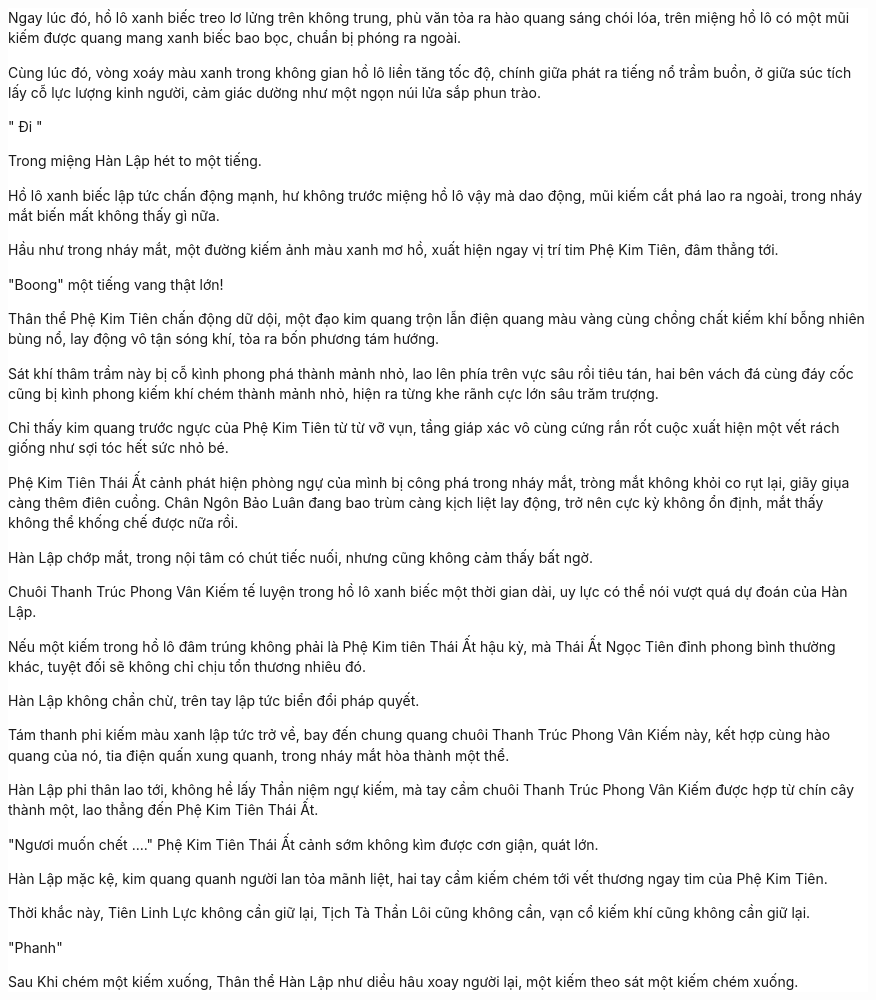 Ngay lúc đó, hồ lô xanh biếc treo lơ lửng trên không trung, phù văn tỏa ra hào quang sáng chói lóa, trên miệng hồ lô có một mũi kiếm được quang mang xanh biếc bao bọc, chuẩn bị phóng ra ngoài.

Cùng lúc đó, vòng xoáy màu xanh trong không gian hồ lô liền tăng tốc độ, chính giữa phát ra tiếng nổ trầm buồn, ở giữa súc tích lấy cỗ lực lượng kinh người, cảm giác dường như một ngọn núi lửa sắp phun trào.

" Đi "

Trong miệng Hàn Lập hét to một tiếng.

Hồ lô xanh biếc lập tức chấn động mạnh, hư không trước miệng hồ lô vậy mà dao động, mũi kiếm cắt phá lao ra ngoài, trong nháy mắt biến mất không thấy gì nữa.

Hầu như trong nháy mắt, một đường kiếm ảnh màu xanh mơ hồ, xuất hiện ngay vị trí tim Phệ Kim Tiên, đâm thẳng tới.

"Boong" một tiếng vang thật lớn!

Thân thể Phệ Kim Tiên chấn động dữ dội, một đạo kim quang trộn lẫn điện quang màu vàng cùng chồng chất kiếm khí bỗng nhiên bùng nổ, lay động vô tận sóng khí, tỏa ra bốn phương tám hướng.

Sát khí thâm trầm này bị cỗ kình phong phá thành mảnh nhỏ, lao lên phía trên vực sâu rồi tiêu tán, hai bên vách đá cùng đáy cốc cũng bị kình phong kiếm khí chém thành mảnh nhỏ, hiện ra từng khe rãnh cực lớn sâu trăm trượng.

Chỉ thấy kim quang trước ngực của Phệ Kim Tiên từ từ vỡ vụn, tầng giáp xác vô cùng cứng rắn rốt cuộc xuất hiện một vết rách giống như sợi tóc hết sức nhỏ bé.

Phệ Kim Tiên Thái Ất cảnh phát hiện phòng ngự của mình bị công phá trong nháy mắt, tròng mắt không khỏi co rụt lại, giãy giụa càng thêm điên cuồng. Chân Ngôn Bảo Luân đang bao trùm càng kịch liệt lay động, trở nên cực kỳ không ổn định, mắt thấy không thể khống chế được nữa rồi.

Hàn Lập chớp mắt, trong nội tâm có chút tiếc nuối, nhưng cũng không cảm thấy bất ngờ.

Chuôi Thanh Trúc Phong Vân Kiếm tế luyện trong hồ lô xanh biếc một thời gian dài, uy lực có thể nói vượt quá dự đoán của Hàn Lập.

Nếu một kiếm trong hồ lô đâm trúng không phải là Phệ Kim tiên Thái Ất hậu kỳ, mà Thái Ất Ngọc Tiên đỉnh phong bình thường khác, tuyệt đối sẽ không chỉ chịu tổn thương nhiêu đó.

Hàn Lập không chần chừ, trên tay lập tức biển đổi pháp quyết.

Tám thanh phi kiếm màu xanh lập tức trở về, bay đến chung quang chuôi Thanh Trúc Phong Vân Kiếm này, kết hợp cùng hào quang của nó, tia điện quấn xung quanh, trong nháy mắt hòa thành một thể.

Hàn Lập phi thân lao tới, không hề lấy Thần niệm ngự kiếm, mà tay cầm chuôi Thanh Trúc Phong Vân Kiếm được hợp từ chín cây thành một, lao thẳng đến Phệ Kim Tiên Thái Ất.

"Ngươi muốn chết ...." Phệ Kim Tiên Thái Ất cảnh sớm không kìm được cơn giận, quát lớn.

Hàn Lập mặc kệ, kim quang quanh người lan tỏa mãnh liệt, hai tay cầm kiếm chém tới vết thương ngay tim của Phệ Kim Tiên.

Thời khắc này, Tiên Linh Lực không cần giữ lại, Tịch Tà Thần Lôi cũng không cần, vạn cổ kiếm khí cũng không cần giữ lại.

"Phanh"

Sau Khi chém một kiếm xuống, Thân thể Hàn Lập như diều hâu xoay người lại, một kiếm theo sát một kiếm chém xuống.
